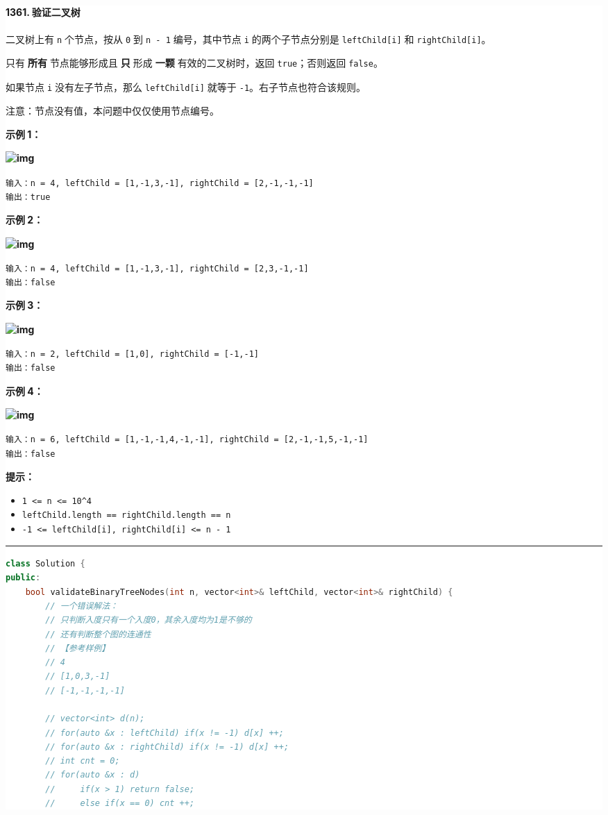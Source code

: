 #### 1361. 验证二叉树

二叉树上有 `n` 个节点，按从 `0` 到 `n - 1` 编号，其中节点 `i` 的两个子节点分别是 `leftChild[i]` 和 `rightChild[i]`。

只有 **所有** 节点能够形成且 **只** 形成 **一颗** 有效的二叉树时，返回 `true`；否则返回 `false`。

如果节点 `i` 没有左子节点，那么 `leftChild[i]` 就等于 `-1`。右子节点也符合该规则。

注意：节点没有值，本问题中仅仅使用节点编号。

 

**示例 1：**

**![img](https://assets.leetcode-cn.com/aliyun-lc-upload/uploads/2020/02/23/1503_ex1.png)**

```
输入：n = 4, leftChild = [1,-1,3,-1], rightChild = [2,-1,-1,-1]
输出：true
```

**示例 2：**

**![img](https://assets.leetcode-cn.com/aliyun-lc-upload/uploads/2020/02/23/1503_ex2.png)**

```
输入：n = 4, leftChild = [1,-1,3,-1], rightChild = [2,3,-1,-1]
输出：false
```

**示例 3：**

**![img](https://assets.leetcode-cn.com/aliyun-lc-upload/uploads/2020/02/23/1503_ex3.png)**

```
输入：n = 2, leftChild = [1,0], rightChild = [-1,-1]
输出：false
```

**示例 4：**

**![img](https://assets.leetcode-cn.com/aliyun-lc-upload/uploads/2020/02/23/1503_ex4.png)**

```
输入：n = 6, leftChild = [1,-1,-1,4,-1,-1], rightChild = [2,-1,-1,5,-1,-1]
输出：false
```

 **提示：**

- `1 <= n <= 10^4`
- `leftChild.length == rightChild.length == n`
- `-1 <= leftChild[i], rightChild[i] <= n - 1`

------

```c++
class Solution {
public:
    bool validateBinaryTreeNodes(int n, vector<int>& leftChild, vector<int>& rightChild) {
        // 一个错误解法：
        // 只判断入度只有一个入度0，其余入度均为1是不够的
        // 还有判断整个图的连通性
        // 【参考样例】
        // 4
        // [1,0,3,-1]
        // [-1,-1,-1,-1]

        // vector<int> d(n);
        // for(auto &x : leftChild) if(x != -1) d[x] ++;
        // for(auto &x : rightChild) if(x != -1) d[x] ++;
        // int cnt = 0;
        // for(auto &x : d)
        //     if(x > 1) return false;
        //     else if(x == 0) cnt ++;
```